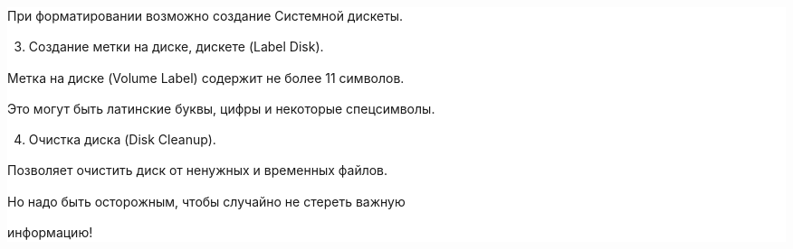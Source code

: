 При форматировании возможно создание Системной дискеты.

3. Создание метки на диске, дискете (Label Disk).

Метка на диске (Volume Label) содержит не более 11 символов.

Это могут быть латинские буквы, цифры и некоторые спецсимволы.

4. Очистка диска (Disk Cleanup).

Позволяет очистить диск от ненужных и временных файлов.

Но надо быть осторожным, чтобы случайно не стереть важную

информацию!
